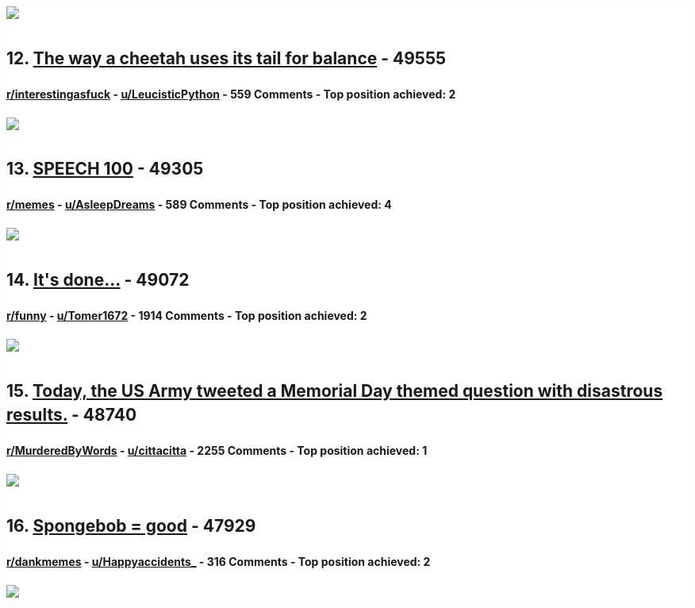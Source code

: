 <a href="https://thehustle.co/the-man-who-won-the-lottery-14-times"><img src="https://b.thumbs.redditmedia.com/-myybICQ-icrwcdJ-Pxl_vL3J1afcLo5FSIIGdIMp-g.jpg"></img></a>

## 12. [The way a cheetah uses its tail for balance](http://reddit.com/r/interestingasfuck/comments/bstq4y/the_way_a_cheetah_uses_its_tail_for_balance/) - 49555
#### [r/interestingasfuck](http://reddit.com/r/interestingasfuck) - [u/LeucisticPython](http://reddit.com/u/LeucisticPython) - 559 Comments - Top position achieved: 2

<a href="https://gfycat.com/uglyscratchydassierat"><img src="https://a.thumbs.redditmedia.com/XqWOViuQwbv_iIysBIxQpYaSYnRRf3vDrZPbVjE0p_8.jpg"></img></a>

## 13. [SPEECH 100](http://reddit.com/r/memes/comments/bsyf2z/speech_100/) - 49305
#### [r/memes](http://reddit.com/r/memes) - [u/AsleepDreams](http://reddit.com/u/AsleepDreams) - 589 Comments - Top position achieved: 4

<a href="https://i.redd.it/canjh3xmre031.jpg"><img src="https://a.thumbs.redditmedia.com/6YHETqBHVQX4oBEJZ_SwZe9o87fTENM4ZfaWjSstkv4.jpg"></img></a>

## 14. [It's done...](http://reddit.com/r/funny/comments/bssiw6/its_done/) - 49072
#### [r/funny](http://reddit.com/r/funny) - [u/Tomer1672](http://reddit.com/u/Tomer1672) - 1914 Comments - Top position achieved: 2

<a href="https://i.redd.it/8hq6dm0fpb031.jpg"><img src="https://a.thumbs.redditmedia.com/EVws25RHEvmHgsGiVVNTjos8rcq_C_O62q17rqr3ZS0.jpg"></img></a>

## 15. [Today, the US Army tweeted a Memorial Day themed question with disastrous results.](http://reddit.com/r/MurderedByWords/comments/bspteq/today_the_us_army_tweeted_a_memorial_day_themed/) - 48740
#### [r/MurderedByWords](http://reddit.com/r/MurderedByWords) - [u/cittacitta](http://reddit.com/u/cittacitta) - 2255 Comments - Top position achieved: 1

<a href="https://i.redd.it/quyp8qzzv9031.jpg"><img src="https://b.thumbs.redditmedia.com/7yNP8aa_QQiNgrxwNHV49J9OV9D3fI4M_9GWGHPI5VE.jpg"></img></a>

## 16. [Spongebob = good](http://reddit.com/r/dankmemes/comments/bszdt8/spongebob_good/) - 47929
#### [r/dankmemes](http://reddit.com/r/dankmemes) - [u/Happyaccidents_](http://reddit.com/u/Happyaccidents_) - 316 Comments - Top position achieved: 2

<a href="https://i.redd.it/rx0to4y26f031.jpg"><img src="https://b.thumbs.redditmedia.com/NjWKQcrYPM0Fpw-3JvdQUhd1sIfqL2olp4laI5N4HLU.jpg"></img></a>
